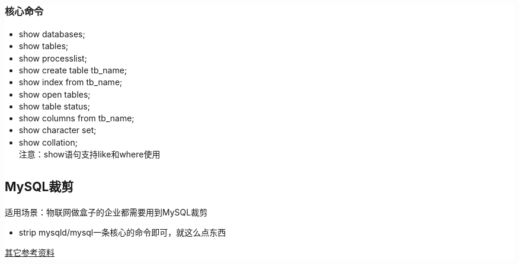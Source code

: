 ### 核心命令
- show databases;
- show tables;
- show processlist;
- show create table tb_name;
- show index from tb_name;
- show open tables;
- show table status;
- show columns from tb_name;
- show character set;
- show collation;  
注意：show语句支持like和where使用

## MySQL裁剪
适用场景：物联网做盒子的企业都需要用到MySQL裁剪
- strip mysqld/mysql一条核心的命令即可，就这么点东西


[其它参考资料](https://dbalife.info/2018/06/12/MySQL-8-%E4%B8%AD%E5%A4%8D%E5%88%B6%E5%BB%B6%E6%97%B6%E7%9A%84%E6%B5%8B%E9%87%8F%E4%B8%8E%E7%9B%91%E6%8E%A7/)